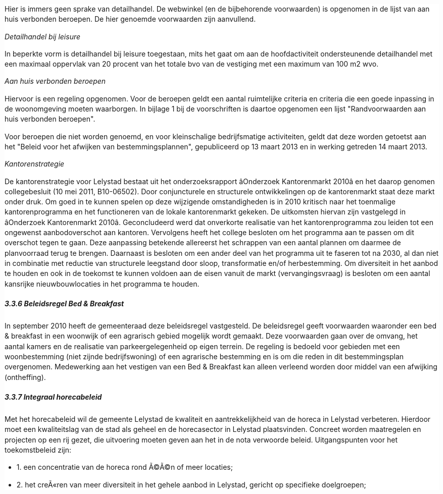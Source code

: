 Hier is immers geen sprake van detailhandel. De webwinkel (en de bijbehorende voorwaarden) is opgenomen in de lijst van aan huis verbonden beroepen. De hier genoemde voorwaarden zijn aanvullend.

*Detailhandel bij leisure*

In beperkte vorm is detailhandel bij leisure toegestaan, mits het gaat om aan de hoofdactiviteit ondersteunende detailhandel met een maximaal oppervlak van 20 procent van het totale bvo van de vestiging met een maximum van 100 m2 wvo.

*Aan huis verbonden beroepen*

Hiervoor is een regeling opgenomen. Voor de beroepen geldt een aantal ruimtelijke criteria en criteria die een goede inpassing in de woonomgeving moeten waarborgen. In bijlage 1 bij de voorschriften is daartoe opgenomen een lijst "Randvoorwaarden aan huis verbonden beroepen".

Voor beroepen die niet worden genoemd, en voor kleinschalige bedrijfsmatige activiteiten, geldt dat deze worden getoetst aan het "Beleid voor het afwijken van bestemmingsplannen", gepubliceerd op 13 maart 2013 en in werking getreden 14 maart 2013\.

*Kantorenstrategie*

De kantorenstrategie voor Lelystad bestaat uit het onderzoeksrapport âOnderzoek Kantorenmarkt 2010â en het daarop genomen collegebesluit (10 mei 2011, B10\-06502\). Door conjuncturele en structurele ontwikkelingen op de kantorenmarkt staat deze markt onder druk. Om goed in te kunnen spelen op deze wijzigende omstandigheden is in 2010 kritisch naar het toenmalige kantorenprogramma en het functioneren van de lokale kantorenmarkt gekeken. De uitkomsten hiervan zijn vastgelegd in âOnderzoek Kantorenmarkt 2010â. Geconcludeerd werd dat onverkorte realisatie van het kantorenprogramma zou leiden tot een ongewenst aanbodoverschot aan kantoren. Vervolgens heeft het college besloten om het programma aan te passen om dit overschot tegen te gaan. Deze aanpassing betekende allereerst het schrappen van een aantal plannen om daarmee de planvoorraad terug te brengen. Daarnaast is besloten om een ander deel van het programma uit te faseren tot na 2030, al dan niet in combinatie met reductie van structurele leegstand door sloop, transformatie en/of herbestemming. Om diversiteit in het aanbod te houden en ook in de toekomst te kunnen voldoen aan de eisen vanuit de markt (vervangingsvraag) is besloten om een aantal kansrijke nieuwbouwlocaties in het programma te houden.

##### 3\.3\.6 Beleidsregel Bed \& Breakfast

In september 2010 heeft de gemeenteraad deze beleidsregel vastgesteld. De beleidsregel geeft voorwaarden waaronder een bed \& breakfast in een woonwijk of een agrarisch gebied mogelijk wordt gemaakt. Deze voorwaarden gaan over de omvang, het aantal kamers en de realisatie van parkeergelegenheid op eigen terrein. De regeling is bedoeld voor gebieden met een woonbestemming (niet zijnde bedrijfswoning) of een agrarische bestemming en is om die reden in dit bestemmingsplan overgenomen. Medewerking aan het vestigen van een Bed \& Breakfast kan alleen verleend worden door middel van een afwijking (ontheffing).

##### 3\.3\.7 Integraal horecabeleid

Met het horecabeleid wil de gemeente Lelystad de kwaliteit en aantrekkelijkheid van de horeca in Lelystad verbeteren. Hierdoor moet een kwaliteitslag van de stad als geheel en de horecasector in Lelystad plaatsvinden. Concreet worden maatregelen en projecten op een rij gezet, die uitvoering moeten geven aan het in de nota verwoorde beleid. Uitgangspunten voor het toekomstbeleid zijn:

* 1\. een concentratie van de horeca rond Ã©Ã©n of meer locaties;

* 2\. het creÃ«ren van meer diversiteit in het gehele aanbod in Lelystad, gericht op specifieke doelgroepen;
